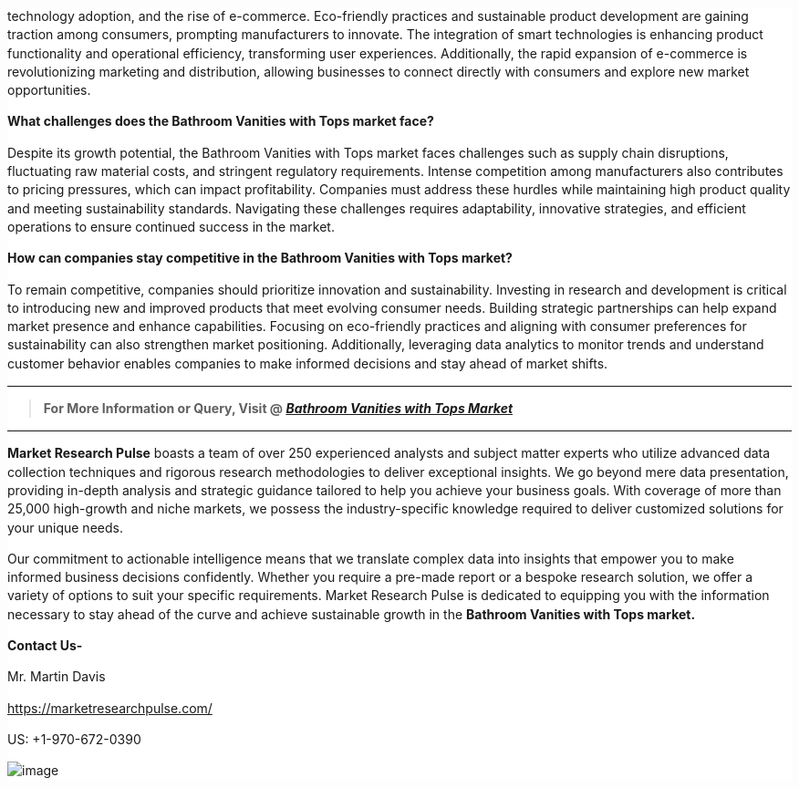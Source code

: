 technology adoption, and the rise of e-commerce. Eco-friendly practices and sustainable product development are gaining traction among consumers, prompting manufacturers to innovate. The integration of smart technologies is enhancing product functionality and operational efficiency, transforming user experiences. Additionally, the rapid expansion of e-commerce is revolutionizing marketing and distribution, allowing businesses to connect directly with consumers and explore new market opportunities.</p><p><strong>What challenges does the Bathroom Vanities with Tops market face?</strong></p><p>Despite its growth potential, the Bathroom Vanities with Tops market faces challenges such as supply chain disruptions, fluctuating raw material costs, and stringent regulatory requirements. Intense competition among manufacturers also contributes to pricing pressures, which can impact profitability. Companies must address these hurdles while maintaining high product quality and meeting sustainability standards. Navigating these challenges requires adaptability, innovative strategies, and efficient operations to ensure continued success in the market.</p><p><strong>How can companies stay competitive in the Bathroom Vanities with Tops market?</strong></p><p>To remain competitive, companies should prioritize innovation and sustainability. Investing in research and development is critical to introducing new and improved products that meet evolving consumer needs. Building strategic partnerships can help expand market presence and enhance capabilities. Focusing on eco-friendly practices and aligning with consumer preferences for sustainability can also strengthen market positioning. Additionally, leveraging data analytics to monitor trends and understand customer behavior enables companies to make informed decisions and stay ahead of market shifts.</p><hr /><blockquote><p><strong>For More Information or Query, Visit @&nbsp;<em><a href="https://marketresearchpulse.com/report/73494/bathroom-vanities-with-tops-market?utm_source=Linkedin&utm_medium=091">Bathroom Vanities with Tops Market</a></em></strong></p></blockquote><hr /><p><strong>Market Research Pulse</strong> boasts a team of over 250 experienced analysts and subject matter experts who utilize advanced data collection techniques and rigorous research methodologies to deliver exceptional insights. We go beyond mere data presentation, providing in-depth analysis and strategic guidance tailored to help you achieve your business goals. With coverage of more than 25,000 high-growth and niche markets, we possess the industry-specific knowledge required to deliver customized solutions for your unique needs.</p><p>Our commitment to actionable intelligence means that we translate complex data into insights that empower you to make informed business decisions confidently. Whether you require a pre-made report or a bespoke research solution, we offer a variety of options to suit your specific requirements. Market Research Pulse is dedicated to equipping you with the information necessary to stay ahead of the curve and achieve sustainable growth in the <strong>Bathroom Vanities with Tops market.</strong></p><p><strong>Contact Us-</strong></p><p>Mr. Martin Davis</p><p>https://marketresearchpulse.com/</p><p>US: +1-970-672-0390</p>
![image](https://github.com/user-attachments/assets/e55d4730-c38f-4f44-bfa4-caeff68c46e9)

